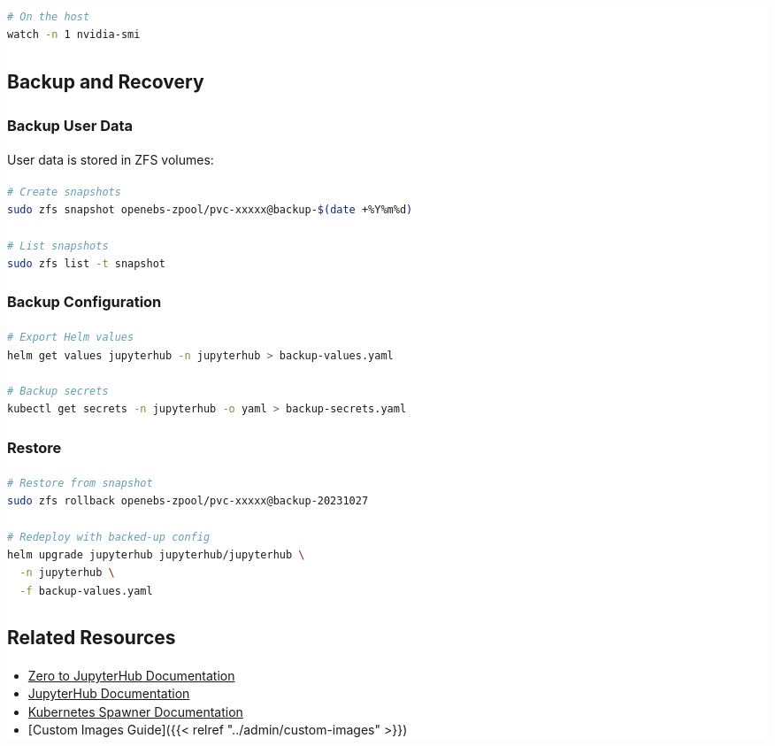 ```bash
# On the host
watch -n 1 nvidia-smi
```

## Backup and Recovery

### Backup User Data

User data is stored in ZFS volumes:

```bash
# Create snapshots
sudo zfs snapshot openebs-zpool/pvc-xxxxx@backup-$(date +%Y%m%d)

# List snapshots
sudo zfs list -t snapshot
```

### Backup Configuration

```bash
# Export Helm values
helm get values jupyterhub -n jupyterhub > backup-values.yaml

# Backup secrets
kubectl get secrets -n jupyterhub -o yaml > backup-secrets.yaml
```

### Restore

```bash
# Restore from snapshot
sudo zfs rollback openebs-zpool/pvc-xxxxx@backup-20231027

# Redeploy with backed-up config
helm upgrade jupyterhub jupyterhub/jupyterhub \
  -n jupyterhub \
  -f backup-values.yaml
```

## Related Resources

- [Zero to JupyterHub Documentation](https://z2jh.jupyter.org/)
- [JupyterHub Documentation](https://jupyterhub.readthedocs.io/)
- [Kubernetes Spawner Documentation](https://jupyterhub-kubespawner.readthedocs.io/)
- [Custom Images Guide]({{< relref "../admin/custom-images" >}})
